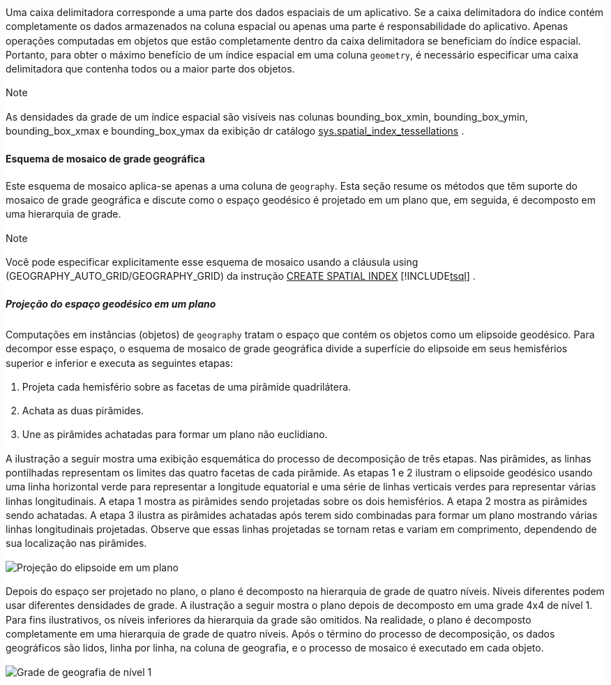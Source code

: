  Uma caixa delimitadora corresponde a uma parte dos dados espaciais de um aplicativo. Se a caixa delimitadora do índice contém completamente os dados armazenados na coluna espacial ou apenas uma parte é responsabilidade do aplicativo. Apenas operações computadas em objetos que estão completamente dentro da caixa delimitadora se beneficiam do índice espacial. Portanto, para obter o máximo benefício de um índice espacial em uma coluna `geometry`, é necessário especificar uma caixa delimitadora que contenha todos ou a maior parte dos objetos.

> [!NOTE]
>  As densidades da grade de um índice espacial são visíveis nas colunas bounding_box_xmin, bounding_box_ymin, bounding_box_xmax e bounding_box_ymax da exibição dr catálogo [sys.spatial_index_tessellations](/sql/relational-databases/system-catalog-views/sys-spatial-index-tessellations-transact-sql) .

#### <a name="the-geography-grid-tessellation-scheme"></a>Esquema de mosaico de grade geográfica
 Este esquema de mosaico aplica-se apenas a uma coluna de `geography`. Esta seção resume os métodos que têm suporte do mosaico de grade geográfica e discute como o espaço geodésico é projetado em um plano que, em seguida, é decomposto em uma hierarquia de grade.

> [!NOTE]
>  Você pode especificar explicitamente esse esquema de mosaico usando a cláusula using (GEOGRAPHY_AUTO_GRID/GEOGRAPHY_GRID) da instrução [CREATE SPATIAL INDEX](/sql/t-sql/statements/create-spatial-index-transact-sql) [!INCLUDE[tsql](../../../includes/tsql-md.md)] .

##### <a name="projection-of-the-geodetic-space-onto-a-plane"></a>Projeção do espaço geodésico em um plano
 Computações em instâncias (objetos) de `geography` tratam o espaço que contém os objetos como um elipsoide geodésico. Para decompor esse espaço, o esquema de mosaico de grade geográfica divide a superfície do elipsoide em seus hemisférios superior e inferior e executa as seguintes etapas:

1.  Projeta cada hemisfério sobre as facetas de uma pirâmide quadrilátera.

2.  Achata as duas pirâmides.

3.  Une as pirâmides achatadas para formar um plano não euclidiano.

 A ilustração a seguir mostra uma exibição esquemática do processo de decomposição de três etapas. Nas pirâmides, as linhas pontilhadas representam os limites das quatro facetas de cada pirâmide. As etapas 1 e 2 ilustram o elipsoide geodésico usando uma linha horizontal verde para representar a longitude equatorial e uma série de linhas verticais verdes para representar várias linhas longitudinais. A etapa 1 mostra as pirâmides sendo projetadas sobre os dois hemisférios. A etapa 2 mostra as pirâmides sendo achatadas. A etapa 3 ilustra as pirâmides achatadas após terem sido combinadas para formar um plano mostrando várias linhas longitudinais projetadas. Observe que essas linhas projetadas se tornam retas e variam em comprimento, dependendo de sua localização nas pirâmides.

 ![Projeção do elipsoide em um plano](../../database-engine/media/spndx-geodetic-projection.gif "Projeção do elipsoide em um plano")

 Depois do espaço ser projetado no plano, o plano é decomposto na hierarquia de grade de quatro níveis. Níveis diferentes podem usar diferentes densidades de grade. A ilustração a seguir mostra o plano depois de decomposto em uma grade 4x4 de nível 1. Para fins ilustrativos, os níveis inferiores da hierarquia da grade são omitidos. Na realidade, o plano é decomposto completamente em uma hierarquia de grade de quatro níveis. Após o término do processo de decomposição, os dados geográficos são lidos, linha por linha, na coluna de geografia, e o processo de mosaico é executado em cada objeto.

 ![Grade de geografia de nível 1](../../database-engine/media/spndx-geodetic-level1grid.gif "Grade de geografia de nível 1")
